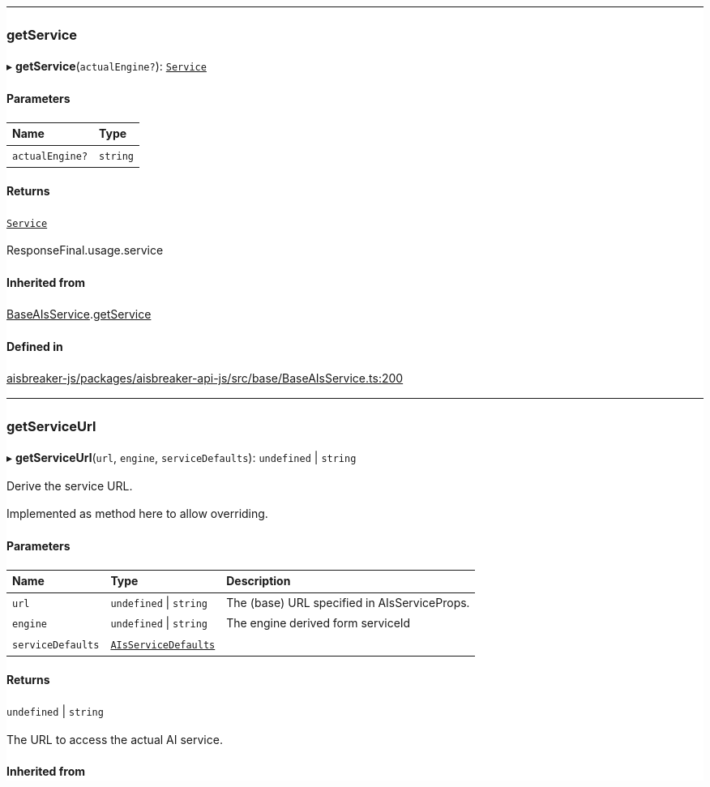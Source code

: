 ___

### getService

▸ **getService**(`actualEngine?`): [`Service`](../interfaces/api_models_Service.Service.md)

#### Parameters

| Name | Type |
| :------ | :------ |
| `actualEngine?` | `string` |

#### Returns

[`Service`](../interfaces/api_models_Service.Service.md)

ResponseFinal.usage.service

#### Inherited from

[BaseAIsService](base_BaseAIsService.BaseAIsService.md).[getService](base_BaseAIsService.BaseAIsService.md#getservice)

#### Defined in

[aisbreaker-js/packages/aisbreaker-api-js/src/base/BaseAIsService.ts:200](https://github.com/aisbreaker/aisbreaker-js/blob/develop/packages/aisbreaker-api-js/src/base/BaseAIsService.ts#L200)

___

### getServiceUrl

▸ **getServiceUrl**(`url`, `engine`, `serviceDefaults`): `undefined` \| `string`

Derive the service URL.

Implemented as method here to allow overriding.

#### Parameters

| Name | Type | Description |
| :------ | :------ | :------ |
| `url` | `undefined` \| `string` | The (base) URL specified in AIsServiceProps. |
| `engine` | `undefined` \| `string` | The engine derived form serviceId |
| `serviceDefaults` | [`AIsServiceDefaults`](../interfaces/base_AIsServiceDefaults.AIsServiceDefaults.md) |  |

#### Returns

`undefined` \| `string`

The URL to access the actual AI service.

#### Inherited from
